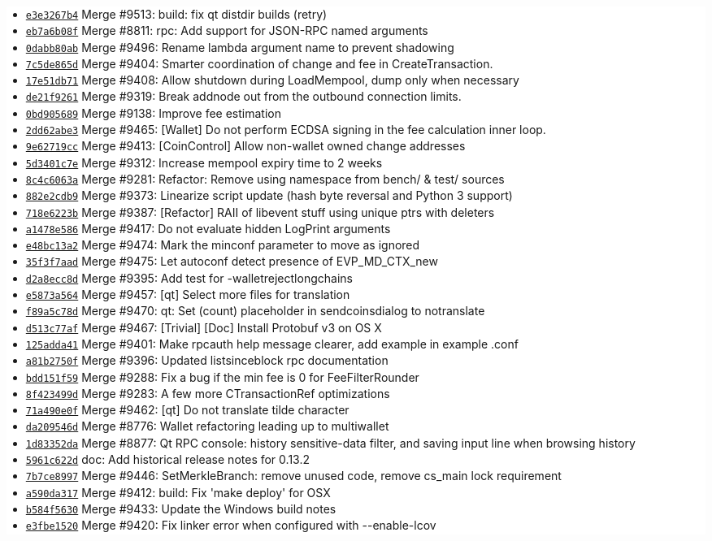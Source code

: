 - [`e3e3267b4`](https://github.com/gohelpfund/aden/commit/e3e3267b4) Merge #9513: build: fix qt distdir builds (retry)
- [`eb7a6b08f`](https://github.com/gohelpfund/aden/commit/eb7a6b08f) Merge #8811: rpc: Add support for JSON-RPC named arguments
- [`0dabb80ab`](https://github.com/gohelpfund/aden/commit/0dabb80ab) Merge #9496: Rename lambda argument name to prevent shadowing
- [`7c5de865d`](https://github.com/gohelpfund/aden/commit/7c5de865d) Merge #9404: Smarter coordination of change and fee in CreateTransaction.
- [`17e51db71`](https://github.com/gohelpfund/aden/commit/17e51db71) Merge #9408: Allow shutdown during LoadMempool, dump only when necessary
- [`de21f9261`](https://github.com/gohelpfund/aden/commit/de21f9261) Merge #9319: Break addnode out from the outbound connection limits.
- [`0bd905689`](https://github.com/gohelpfund/aden/commit/0bd905689) Merge #9138: Improve fee estimation
- [`2dd62abe3`](https://github.com/gohelpfund/aden/commit/2dd62abe3) Merge #9465: [Wallet] Do not perform ECDSA signing in the fee calculation inner loop.
- [`9e62719cc`](https://github.com/gohelpfund/aden/commit/9e62719cc) Merge #9413: [CoinControl] Allow non-wallet owned change addresses
- [`5d3401c7e`](https://github.com/gohelpfund/aden/commit/5d3401c7e) Merge #9312: Increase mempool expiry time to 2 weeks
- [`8c4c6063a`](https://github.com/gohelpfund/aden/commit/8c4c6063a) Merge #9281: Refactor: Remove using namespace <xxx> from bench/ & test/ sources
- [`882e2cdb9`](https://github.com/gohelpfund/aden/commit/882e2cdb9) Merge #9373: Linearize script update (hash byte reversal and Python 3 support)
- [`718e6223b`](https://github.com/gohelpfund/aden/commit/718e6223b) Merge #9387: [Refactor] RAII of libevent stuff using unique ptrs with deleters
- [`a1478e586`](https://github.com/gohelpfund/aden/commit/a1478e586) Merge #9417: Do not evaluate hidden LogPrint arguments
- [`e48bc13a2`](https://github.com/gohelpfund/aden/commit/e48bc13a2) Merge #9474: Mark the minconf parameter to move as ignored
- [`35f3f7aad`](https://github.com/gohelpfund/aden/commit/35f3f7aad) Merge #9475: Let autoconf detect presence of EVP_MD_CTX_new
- [`d2a8ecc8d`](https://github.com/gohelpfund/aden/commit/d2a8ecc8d) Merge #9395: Add test for -walletrejectlongchains
- [`e5873a564`](https://github.com/gohelpfund/aden/commit/e5873a564) Merge #9457: [qt] Select more files for translation
- [`f89a5c78d`](https://github.com/gohelpfund/aden/commit/f89a5c78d) Merge #9470: qt: Set (count) placeholder in sendcoinsdialog to notranslate
- [`d513c77af`](https://github.com/gohelpfund/aden/commit/d513c77af) Merge #9467: [Trivial] [Doc] Install Protobuf v3 on OS X
- [`125adda41`](https://github.com/gohelpfund/aden/commit/125adda41) Merge #9401: Make rpcauth help message clearer, add example in example .conf
- [`a81b2750f`](https://github.com/gohelpfund/aden/commit/a81b2750f) Merge #9396: Updated listsinceblock rpc documentation
- [`bdd151f59`](https://github.com/gohelpfund/aden/commit/bdd151f59) Merge #9288: Fix a bug if the min fee is 0 for FeeFilterRounder
- [`8f423499d`](https://github.com/gohelpfund/aden/commit/8f423499d) Merge #9283: A few more CTransactionRef optimizations
- [`71a490e0f`](https://github.com/gohelpfund/aden/commit/71a490e0f) Merge #9462: [qt] Do not translate tilde character
- [`da209546d`](https://github.com/gohelpfund/aden/commit/da209546d) Merge #8776: Wallet refactoring leading up to multiwallet
- [`1d83352da`](https://github.com/gohelpfund/aden/commit/1d83352da) Merge #8877: Qt RPC console: history sensitive-data filter, and saving input line when browsing history
- [`5961c622d`](https://github.com/gohelpfund/aden/commit/5961c622d) doc: Add historical release notes for 0.13.2
- [`7b7ce8997`](https://github.com/gohelpfund/aden/commit/7b7ce8997) Merge #9446: SetMerkleBranch: remove unused code, remove cs_main lock requirement
- [`a590da317`](https://github.com/gohelpfund/aden/commit/a590da317) Merge #9412: build: Fix 'make deploy' for OSX
- [`b584f5630`](https://github.com/gohelpfund/aden/commit/b584f5630) Merge #9433: Update the Windows build notes
- [`e3fbe1520`](https://github.com/gohelpfund/aden/commit/e3fbe1520) Merge #9420: Fix linker error when configured with --enable-lcov